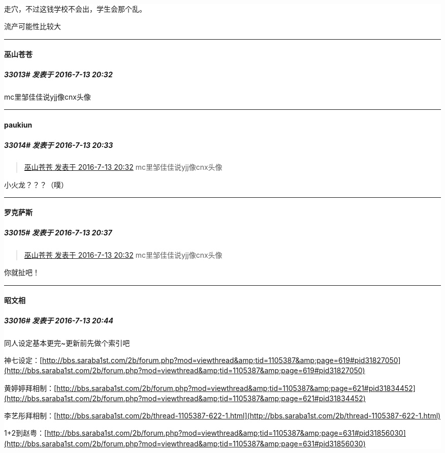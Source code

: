 
走穴，不过这钱学校不会出，学生会那个乱。


流产可能性比较大


-----

####  巫山苍苍  
##### 33013#       发表于 2016-7-13 20:32


mc里邹佳佳说yjj像cnx头像


-----

####  paukiun  
##### 33014#       发表于 2016-7-13 20:33


<blockquote><a href="httphttps://bbs.saraba1st.com/2b/forum.php?mod=redirect&amp;goto=findpost&amp;pid=32938112&amp;ptid=1105387" target="_blank">巫山苍苍 发表于 2016-7-13 20:32</a>
mc里邹佳佳说yjj像cnx头像</blockquote>
小火龙？？？（噗）


-----

####  罗克萨斯  
##### 33015#       发表于 2016-7-13 20:37


<blockquote><a href="httphttps://bbs.saraba1st.com/2b/forum.php?mod=redirect&amp;goto=findpost&amp;pid=32938112&amp;ptid=1105387" target="_blank">巫山苍苍 发表于 2016-7-13 20:32</a>
mc里邹佳佳说yjj像cnx头像</blockquote>
你就扯吧！


-----

####  昭文相  
##### 33016#       发表于 2016-7-13 20:44


同人设定基本更完~更新前先做个索引吧

神七设定：[http://bbs.saraba1st.com/2b/forum.php?mod=viewthread&amp;tid=1105387&amp;page=619#pid31827050](http://bbs.saraba1st.com/2b/forum.php?mod=viewthread&amp;tid=1105387&amp;page=619#pid31827050)

黄婷婷拜相制：[http://bbs.saraba1st.com/2b/forum.php?mod=viewthread&amp;tid=1105387&amp;page=621#pid31834452](http://bbs.saraba1st.com/2b/forum.php?mod=viewthread&amp;tid=1105387&amp;page=621#pid31834452)

李艺彤拜相制：[http://bbs.saraba1st.com/2b/thread-1105387-622-1.html](http://bbs.saraba1st.com/2b/thread-1105387-622-1.html)

1+2到赵粤：[http://bbs.saraba1st.com/2b/forum.php?mod=viewthread&amp;tid=1105387&amp;page=631#pid31856030](http://bbs.saraba1st.com/2b/forum.php?mod=viewthread&amp;tid=1105387&amp;page=631#pid31856030)
